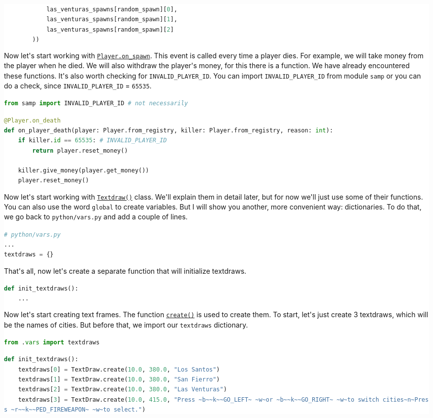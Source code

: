 ```python
            las_venturas_spawns[random_spawn][0], 
            las_venturas_spawns[random_spawn][1], 
            las_venturas_spawns[random_spawn][2]
        ))
```

Now let's start working with [`Player.on_spawn`](https://pysamp.github.io/PySAMP/player.html#pysamp.player.Player.on_spawn). This event is called every time a player dies. For example, we will take money from the player when he died. We will also withdraw the player's money, for this there is a function. We have already encountered these functions. It's also worth checking for `INVALID_PLAYER_ID`. You can import `INVALID_PLAYER_ID` from module `samp` or you can do a check, since `INVALID_PLAYER_ID` = `65535`.


```python
from samp import INVALID_PLAYER_ID # not necessarily
```

```python
@Player.on_death
def on_player_death(player: Player.from_registry, killer: Player.from_registry, reason: int):
    if killer.id == 65535: # INVALID_PLAYER_ID
        return player.reset_money()

    killer.give_money(player.get_money())
    player.reset_money()
```

Now let's start working with [`Textdraw()`](https://pysamp.github.io/PySAMP/textdraw.html) class. We'll explain them in detail later, but for now we'll just use some of their functions. You can also use the word `global` to create variables. But I will show you another, more convenient way: dictionaries. To do that, we go back to `python/vars.py` and add a couple of lines.

```python
# python/vars.py
...
textdraws = {}
```

That's all, now let's create a separate function that will initialize textdraws.

```python
def init_textdraws():
    ...
```

Now let's start creating text frames. The function [`create()`](https://pysamp.github.io/PySAMP/textdraw.html#pysamp.textdraw.TextDraw.create) is used to create them. To start, let's just create 3 textdraws, which will be the names of cities. But before that, we import our `textdraws` dictionary.

```python
from .vars import textdraws
```

```python
def init_textdraws():
    textdraws[0] = TextDraw.create(10.0, 380.0, "Los Santos")
    textdraws[1] = TextDraw.create(10.0, 380.0, "San Fierro")
    textdraws[2] = TextDraw.create(10.0, 380.0, "Las Venturas")
    textdraws[3] = TextDraw.create(10.0, 415.0, "Press ~b~~k~~GO_LEFT~ ~w~or ~b~~k~~GO_RIGHT~ ~w~to switch cities~n~Press ~r~~k~~PED_FIREWEAPON~ ~w~to select.")
```

